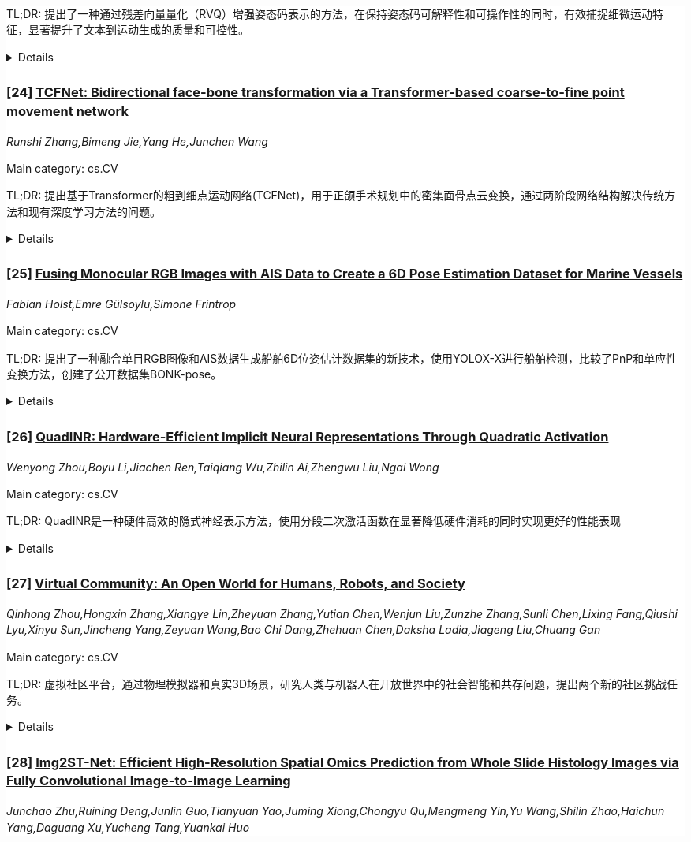 TL;DR: 提出了一种通过残差向量量化（RVQ）增强姿态码表示的方法，在保持姿态码可解释性和可操作性的同时，有效捕捉细微运动特征，显著提升了文本到运动生成的质量和可控性。


<details><summary>Details</summary></details>


### [24] [TCFNet: Bidirectional face-bone transformation via a Transformer-based coarse-to-fine point movement network](https://arxiv.org/abs/2508.14373)
*Runshi Zhang,Bimeng Jie,Yang He,Junchen Wang*

Main category: cs.CV

TL;DR: 提出基于Transformer的粗到细点运动网络(TCFNet)，用于正颌手术规划中的密集面骨点云变换，通过两阶段网络结构解决传统方法和现有深度学习方法的问题。


<details><summary>Details</summary></details>


### [25] [Fusing Monocular RGB Images with AIS Data to Create a 6D Pose Estimation Dataset for Marine Vessels](https://arxiv.org/abs/2508.14767)
*Fabian Holst,Emre Gülsoylu,Simone Frintrop*

Main category: cs.CV

TL;DR: 提出了一种融合单目RGB图像和AIS数据生成船舶6D位姿估计数据集的新技术，使用YOLOX-X进行船舶检测，比较了PnP和单应性变换方法，创建了公开数据集BONK-pose。


<details><summary>Details</summary></details>


### [26] [QuadINR: Hardware-Efficient Implicit Neural Representations Through Quadratic Activation](https://arxiv.org/abs/2508.14374)
*Wenyong Zhou,Boyu Li,Jiachen Ren,Taiqiang Wu,Zhilin Ai,Zhengwu Liu,Ngai Wong*

Main category: cs.CV

TL;DR: QuadINR是一种硬件高效的隐式神经表示方法，使用分段二次激活函数在显著降低硬件消耗的同时实现更好的性能表现


<details><summary>Details</summary></details>


### [27] [Virtual Community: An Open World for Humans, Robots, and Society](https://arxiv.org/abs/2508.14893)
*Qinhong Zhou,Hongxin Zhang,Xiangye Lin,Zheyuan Zhang,Yutian Chen,Wenjun Liu,Zunzhe Zhang,Sunli Chen,Lixing Fang,Qiushi Lyu,Xinyu Sun,Jincheng Yang,Zeyuan Wang,Bao Chi Dang,Zhehuan Chen,Daksha Ladia,Jiageng Liu,Chuang Gan*

Main category: cs.CV

TL;DR: 虚拟社区平台，通过物理模拟器和真实3D场景，研究人类与机器人在开放世界中的社会智能和共存问题，提出两个新的社区挑战任务。


<details><summary>Details</summary></details>


### [28] [Img2ST-Net: Efficient High-Resolution Spatial Omics Prediction from Whole Slide Histology Images via Fully Convolutional Image-to-Image Learning](https://arxiv.org/abs/2508.14393)
*Junchao Zhu,Ruining Deng,Junlin Guo,Tianyuan Yao,Juming Xiong,Chongyu Qu,Mengmeng Yin,Yu Wang,Shilin Zhao,Haichun Yang,Daguang Xu,Yucheng Tang,Yuankai Huo*
